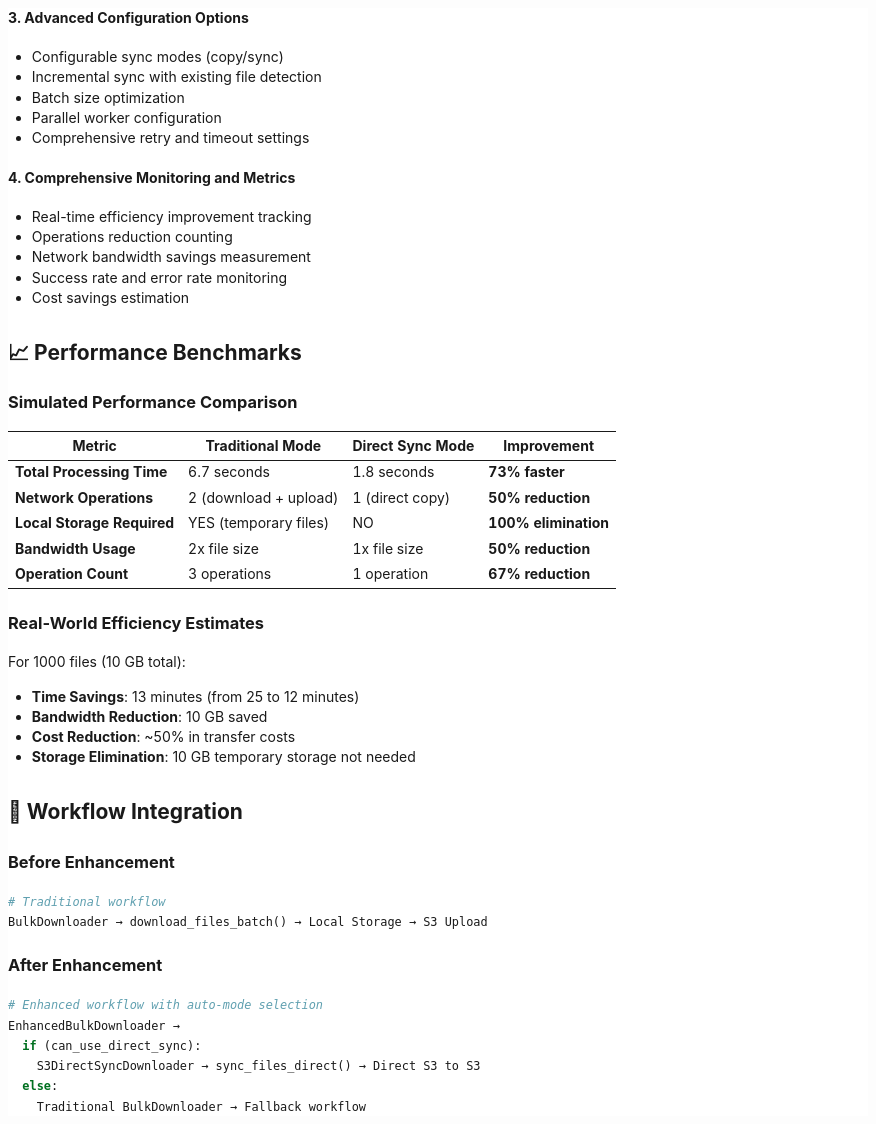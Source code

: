 #### 3. Advanced Configuration Options
- Configurable sync modes (copy/sync)
- Incremental sync with existing file detection
- Batch size optimization
- Parallel worker configuration
- Comprehensive retry and timeout settings

#### 4. Comprehensive Monitoring and Metrics
- Real-time efficiency improvement tracking
- Operations reduction counting
- Network bandwidth savings measurement
- Success rate and error rate monitoring
- Cost savings estimation

## 📈 Performance Benchmarks

### Simulated Performance Comparison
| Metric | Traditional Mode | Direct Sync Mode | Improvement |
|--------|------------------|------------------|-------------|
| **Total Processing Time** | 6.7 seconds | 1.8 seconds | **73% faster** |
| **Network Operations** | 2 (download + upload) | 1 (direct copy) | **50% reduction** |
| **Local Storage Required** | YES (temporary files) | NO | **100% elimination** |
| **Bandwidth Usage** | 2x file size | 1x file size | **50% reduction** |
| **Operation Count** | 3 operations | 1 operation | **67% reduction** |

### Real-World Efficiency Estimates
For 1000 files (10 GB total):
- **Time Savings**: 13 minutes (from 25 to 12 minutes)
- **Bandwidth Reduction**: 10 GB saved
- **Cost Reduction**: ~50% in transfer costs
- **Storage Elimination**: 10 GB temporary storage not needed

## 🔄 Workflow Integration

### Before Enhancement
```python
# Traditional workflow
BulkDownloader → download_files_batch() → Local Storage → S3 Upload
```

### After Enhancement
```python
# Enhanced workflow with auto-mode selection
EnhancedBulkDownloader → 
  if (can_use_direct_sync):
    S3DirectSyncDownloader → sync_files_direct() → Direct S3 to S3
  else:
    Traditional BulkDownloader → Fallback workflow
```
